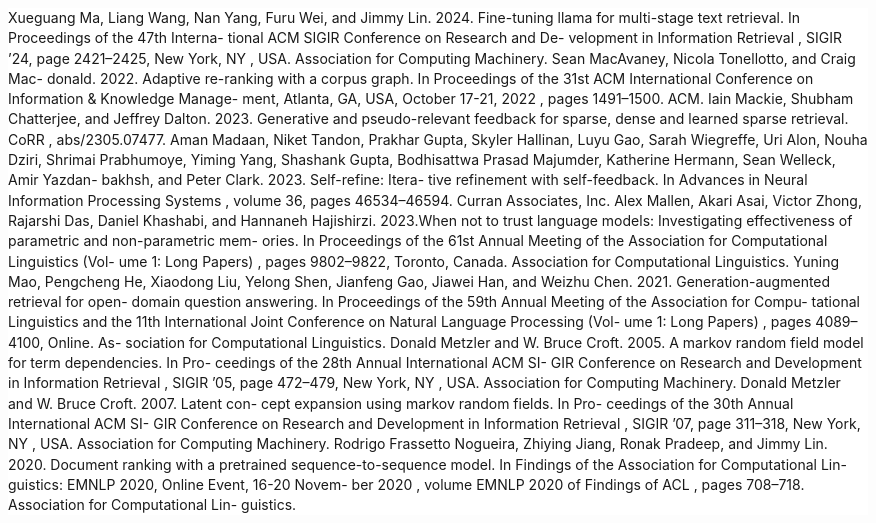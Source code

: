 Xueguang Ma, Liang Wang, Nan Yang, Furu Wei, and
Jimmy Lin. 2024. Fine-tuning llama for multi-stage
text retrieval. In Proceedings of the 47th Interna-
tional ACM SIGIR Conference on Research and De-
velopment in Information Retrieval , SIGIR ’24, page
2421–2425, New York, NY , USA. Association for
Computing Machinery.
Sean MacAvaney, Nicola Tonellotto, and Craig Mac-
donald. 2022. Adaptive re-ranking with a corpus
graph. In Proceedings of the 31st ACM International
Conference on Information & Knowledge Manage-
ment, Atlanta, GA, USA, October 17-21, 2022 , pages
1491–1500. ACM.
Iain Mackie, Shubham Chatterjee, and Jeffrey Dalton.
2023. Generative and pseudo-relevant feedback for
sparse, dense and learned sparse retrieval. CoRR ,
abs/2305.07477.
Aman Madaan, Niket Tandon, Prakhar Gupta, Skyler
Hallinan, Luyu Gao, Sarah Wiegreffe, Uri Alon,
Nouha Dziri, Shrimai Prabhumoye, Yiming Yang,
Shashank Gupta, Bodhisattwa Prasad Majumder,
Katherine Hermann, Sean Welleck, Amir Yazdan-
bakhsh, and Peter Clark. 2023. Self-refine: Itera-
tive refinement with self-feedback. In Advances in
Neural Information Processing Systems , volume 36,
pages 46534–46594. Curran Associates, Inc.
Alex Mallen, Akari Asai, Victor Zhong, Rajarshi Das,
Daniel Khashabi, and Hannaneh Hajishirzi. 2023.When not to trust language models: Investigating
effectiveness of parametric and non-parametric mem-
ories. In Proceedings of the 61st Annual Meeting of
the Association for Computational Linguistics (Vol-
ume 1: Long Papers) , pages 9802–9822, Toronto,
Canada. Association for Computational Linguistics.
Yuning Mao, Pengcheng He, Xiaodong Liu, Yelong
Shen, Jianfeng Gao, Jiawei Han, and Weizhu Chen.
2021. Generation-augmented retrieval for open-
domain question answering. In Proceedings of the
59th Annual Meeting of the Association for Compu-
tational Linguistics and the 11th International Joint
Conference on Natural Language Processing (Vol-
ume 1: Long Papers) , pages 4089–4100, Online. As-
sociation for Computational Linguistics.
Donald Metzler and W. Bruce Croft. 2005. A markov
random field model for term dependencies. In Pro-
ceedings of the 28th Annual International ACM SI-
GIR Conference on Research and Development in
Information Retrieval , SIGIR ’05, page 472–479,
New York, NY , USA. Association for Computing
Machinery.
Donald Metzler and W. Bruce Croft. 2007. Latent con-
cept expansion using markov random fields. In Pro-
ceedings of the 30th Annual International ACM SI-
GIR Conference on Research and Development in
Information Retrieval , SIGIR ’07, page 311–318,
New York, NY , USA. Association for Computing
Machinery.
Rodrigo Frassetto Nogueira, Zhiying Jiang, Ronak
Pradeep, and Jimmy Lin. 2020. Document ranking
with a pretrained sequence-to-sequence model. In
Findings of the Association for Computational Lin-
guistics: EMNLP 2020, Online Event, 16-20 Novem-
ber 2020 , volume EMNLP 2020 of Findings of ACL ,
pages 708–718. Association for Computational Lin-
guistics.
